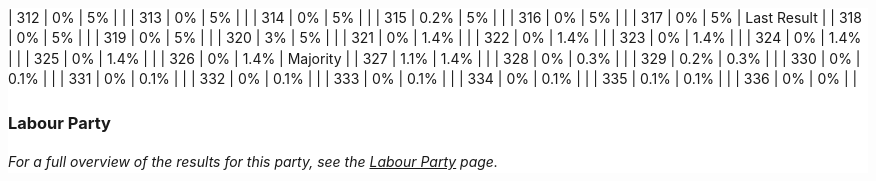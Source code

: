 | 312 | 0% | 5% |  |
| 313 | 0% | 5% |  |
| 314 | 0% | 5% |  |
| 315 | 0.2% | 5% |  |
| 316 | 0% | 5% |  |
| 317 | 0% | 5% | Last Result |
| 318 | 0% | 5% |  |
| 319 | 0% | 5% |  |
| 320 | 3% | 5% |  |
| 321 | 0% | 1.4% |  |
| 322 | 0% | 1.4% |  |
| 323 | 0% | 1.4% |  |
| 324 | 0% | 1.4% |  |
| 325 | 0% | 1.4% |  |
| 326 | 0% | 1.4% | Majority |
| 327 | 1.1% | 1.4% |  |
| 328 | 0% | 0.3% |  |
| 329 | 0.2% | 0.3% |  |
| 330 | 0% | 0.1% |  |
| 331 | 0% | 0.1% |  |
| 332 | 0% | 0.1% |  |
| 333 | 0% | 0.1% |  |
| 334 | 0% | 0.1% |  |
| 335 | 0.1% | 0.1% |  |
| 336 | 0% | 0% |  |

### Labour Party

*For a full overview of the results for this party, see the [Labour Party](party-labourparty.html) page.*
